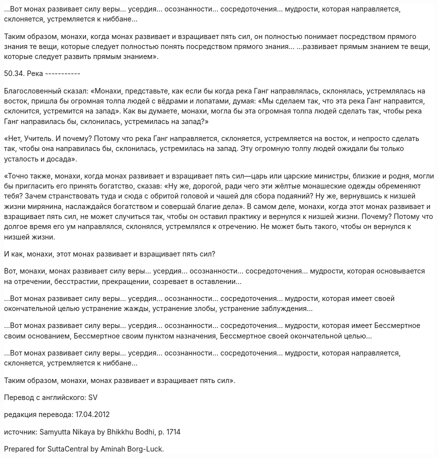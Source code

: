 …Вот монах развивает силу веры… усердия… осознанности… сосредоточения… мудрости, которая направляется, склоняется, устремляется к ниббане…

Таким образом, монахи, когда монах развивает и взращивает пять сил, он полностью понимает посредством прямого знания те вещи, которые следует полностью понять посредством прямого знания… …развивает прямым знанием те вещи, которые следует развить прямым знанием»\.

50\.34\. Река
\-\-\-\-\-\-\-\-\-\-\-

Благословенный сказал: «Монахи, представьте, как если бы когда река Ганг направлялась, склонялась, устремлялась на восток, пришла бы огромная толпа людей с вёдрами и лопатами, думая: «Мы сделаем так, что эта река Ганг направится, склонится, устремится на запад»\. Как вы думаете, монахи, могла бы эта огромная толпа людей сделать так, чтобы река Ганг направилась бы, склонилась, устремилась на запад?»

«Нет, Учитель\. И почему? Потому что река Ганг направляется, склоняется, устремляется на восток, и непросто сделать так, чтобы она направилась бы, склонилась, устремилась на запад\. Эту огромную толпу людей ожидали бы только усталость и досада»\.

«Точно также, монахи, когда монах развивает и взращивает пять сил—царь или царские министры, близкие и родня, могли бы пригласить его принять богатство, сказав: «Ну же, дорогой, ради чего эти жёлтые монашеские одежды обременяют тебя? Зачем странствовать туда и сюда с обритой головой и чашей для сбора подаяний? Ну же, вернувшись к низшей жизни мирянина, наслаждайся богатством и совершай благие дела»\. В самом деле, монахи, когда этот монах развивает и взращивает пять сил, не может случиться так, чтобы он оставил практику и вернулся к низшей жизни\. Почему? Потому что долгое время его ум направлялся, склонялся, устремлялся к отречению\. Не может быть такого, чтобы он вернулся к низшей жизни\.

И как, монахи, этот монах развивает и взращивает пять сил?

Вот, монахи, монах развивает силу веры… усердия… осознанности… сосредоточения… мудрости, которая основывается на отречении, бесстрастии, прекращении, созревает в оставлении…

…Вот монах развивает силу веры… усердия… осознанности… сосредоточения… мудрости, которая имеет своей окончательной целью устранение жажды, устранение злобы, устранение заблуждения…

…Вот монах развивает силу веры… усердия… осознанности… сосредоточения… мудрости, которая имеет Бессмертное своим основанием, Бессмертное своим пунктом назначения, Бессмертное своей окончательной целью…

…Вот монах развивает силу веры… усердия… осознанности… сосредоточения… мудрости, которая направляется, склоняется, устремляется к ниббане…

Таким образом, монахи, монах развивает и взращивает пять сил»\.

Перевод с английского: SV

редакция перевода: 17\.04\.2012

источник: Samyutta Nikaya by Bhikkhu Bodhi, p\. 1714

Prepared for SuttaCentral by Aminah Borg\-Luck\.